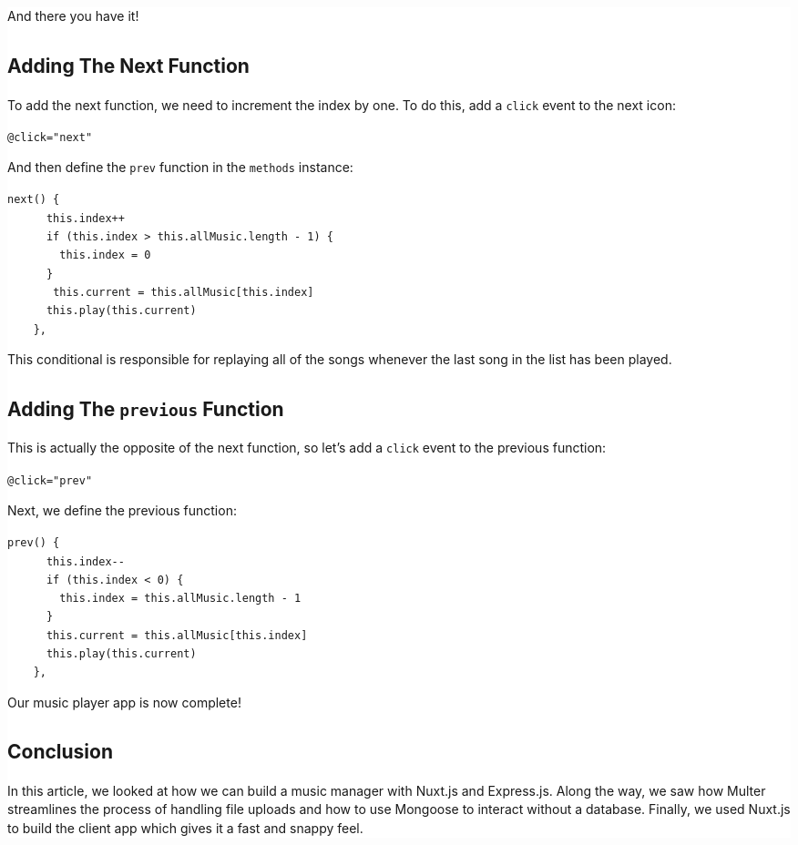 And there you have it!

## Adding The Next Function

To add the next function, we need to increment the index by one. To do this, add a `click` event to the next icon:

<pre><code class="language-bash">@click="next"
</code></pre>

And then define the `prev` function in the `methods` instance:

<pre><code class="language-javascript">next() {
      this.index++
      if (this.index > this.allMusic.length - 1) {
        this.index = 0
      }
       this.current = this.allMusic[this.index]
      this.play(this.current)
    },
</code></pre>

This conditional is responsible for replaying all of the songs whenever the last song in the list has been played.

## Adding The `previous` Function

This is actually the opposite of the next function, so let’s add a `click` event to the previous function:

<pre><code class="language-bash">@click="prev"
</code></pre>

Next, we define the previous function:

<pre><code class="language-javascript">prev() {
      this.index--
      if (this.index < 0) {
        this.index = this.allMusic.length - 1
      }
      this.current = this.allMusic[this.index]
      this.play(this.current)
    },
</code></pre>

Our music player app is now complete!

## Conclusion

In this article, we looked at how we can build a music manager with Nuxt.js and Express.js. Along the way, we saw how Multer streamlines the process of handling file uploads and how to use Mongoose to interact without a database. Finally, we used Nuxt.js to build the client app which gives it a fast and snappy feel.
